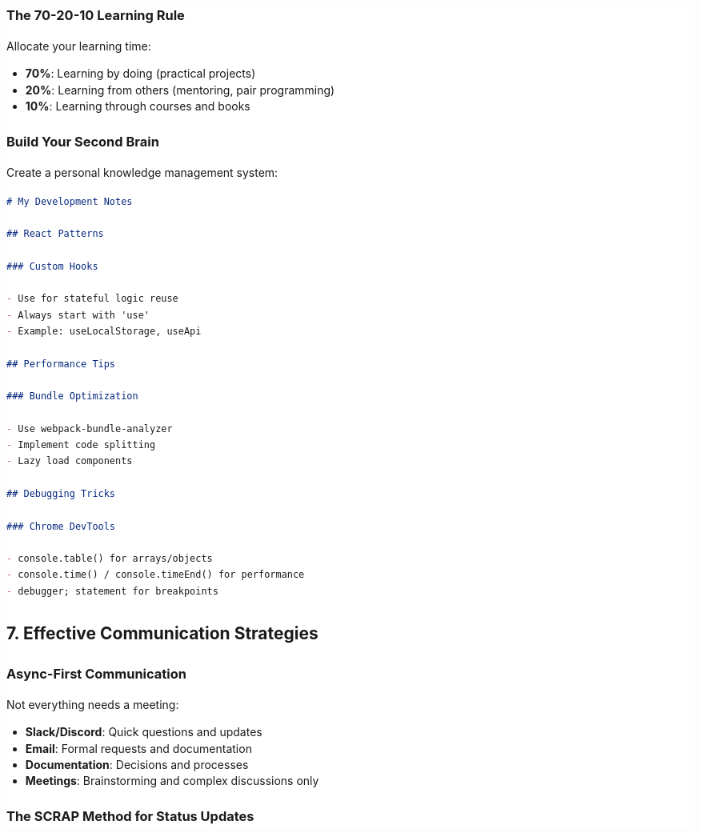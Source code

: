 ### The 70-20-10 Learning Rule

Allocate your learning time:

- **70%**: Learning by doing (practical projects)
- **20%**: Learning from others (mentoring, pair programming)
- **10%**: Learning through courses and books

### Build Your Second Brain

Create a personal knowledge management system:

```markdown
# My Development Notes

## React Patterns

### Custom Hooks

- Use for stateful logic reuse
- Always start with 'use'
- Example: useLocalStorage, useApi

## Performance Tips

### Bundle Optimization

- Use webpack-bundle-analyzer
- Implement code splitting
- Lazy load components

## Debugging Tricks

### Chrome DevTools

- console.table() for arrays/objects
- console.time() / console.timeEnd() for performance
- debugger; statement for breakpoints
```

## 7. Effective Communication Strategies

### Async-First Communication

Not everything needs a meeting:

- **Slack/Discord**: Quick questions and updates
- **Email**: Formal requests and documentation
- **Documentation**: Decisions and processes
- **Meetings**: Brainstorming and complex discussions only

### The SCRAP Method for Status Updates
